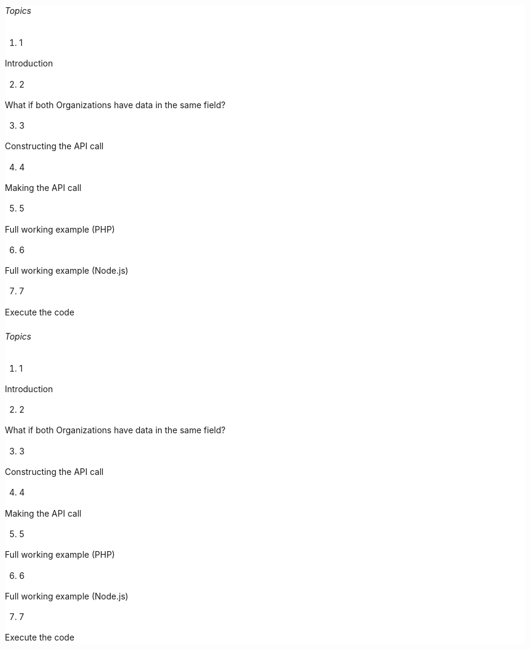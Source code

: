 [](https://app.pipedrive.com/auth/login)

###### Topics

  1. 1

Introduction

  2. 2

What if both Organizations have data in the same field?

  3. 3

Constructing the API call

  4. 4

Making the API call

  5. 5

Full working example (PHP)

  6. 6

Full working example (Node.js)

  7. 7

Execute the code




###### Topics

  1. 1

Introduction

  2. 2

What if both Organizations have data in the same field?

  3. 3

Constructing the API call

  4. 4

Making the API call

  5. 5

Full working example (PHP)

  6. 6

Full working example (Node.js)

  7. 7

Execute the code

